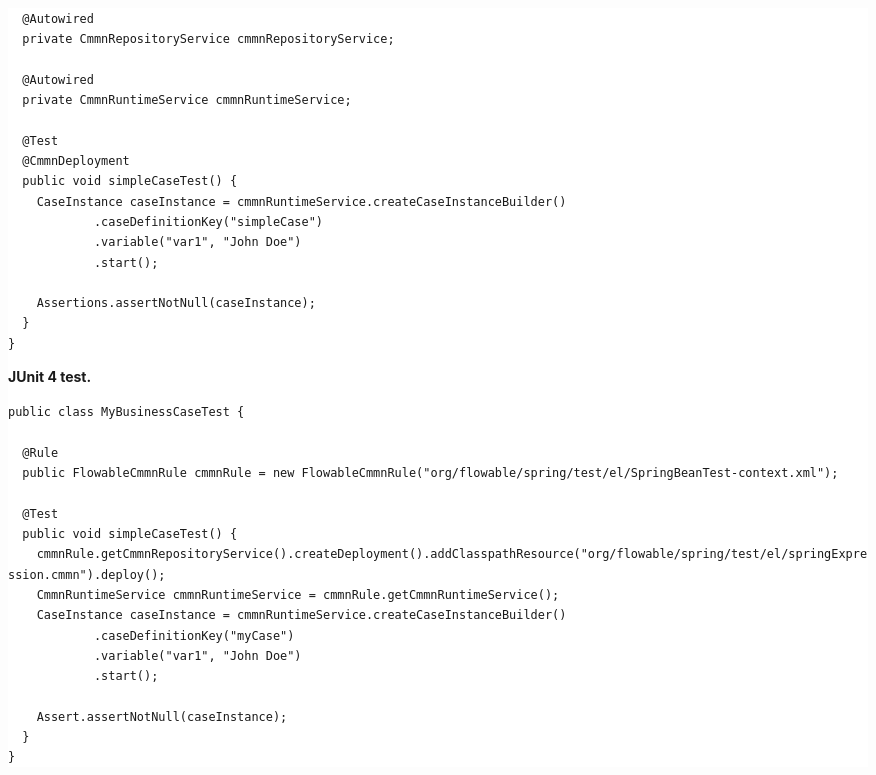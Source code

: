       @Autowired
      private CmmnRepositoryService cmmnRepositoryService;

      @Autowired
      private CmmnRuntimeService cmmnRuntimeService;

      @Test
      @CmmnDeployment
      public void simpleCaseTest() {
        CaseInstance caseInstance = cmmnRuntimeService.createCaseInstanceBuilder()
                .caseDefinitionKey("simpleCase")
                .variable("var1", "John Doe")
                .start();

        Assertions.assertNotNull(caseInstance);
      }
    }

**JUnit 4 test.**

    public class MyBusinessCaseTest {

      @Rule
      public FlowableCmmnRule cmmnRule = new FlowableCmmnRule("org/flowable/spring/test/el/SpringBeanTest-context.xml");

      @Test
      public void simpleCaseTest() {
        cmmnRule.getCmmnRepositoryService().createDeployment().addClasspathResource("org/flowable/spring/test/el/springExpression.cmmn").deploy();
        CmmnRuntimeService cmmnRuntimeService = cmmnRule.getCmmnRuntimeService();
        CaseInstance caseInstance = cmmnRuntimeService.createCaseInstanceBuilder()
                .caseDefinitionKey("myCase")
                .variable("var1", "John Doe")
                .start();

        Assert.assertNotNull(caseInstance);
      }
    }
